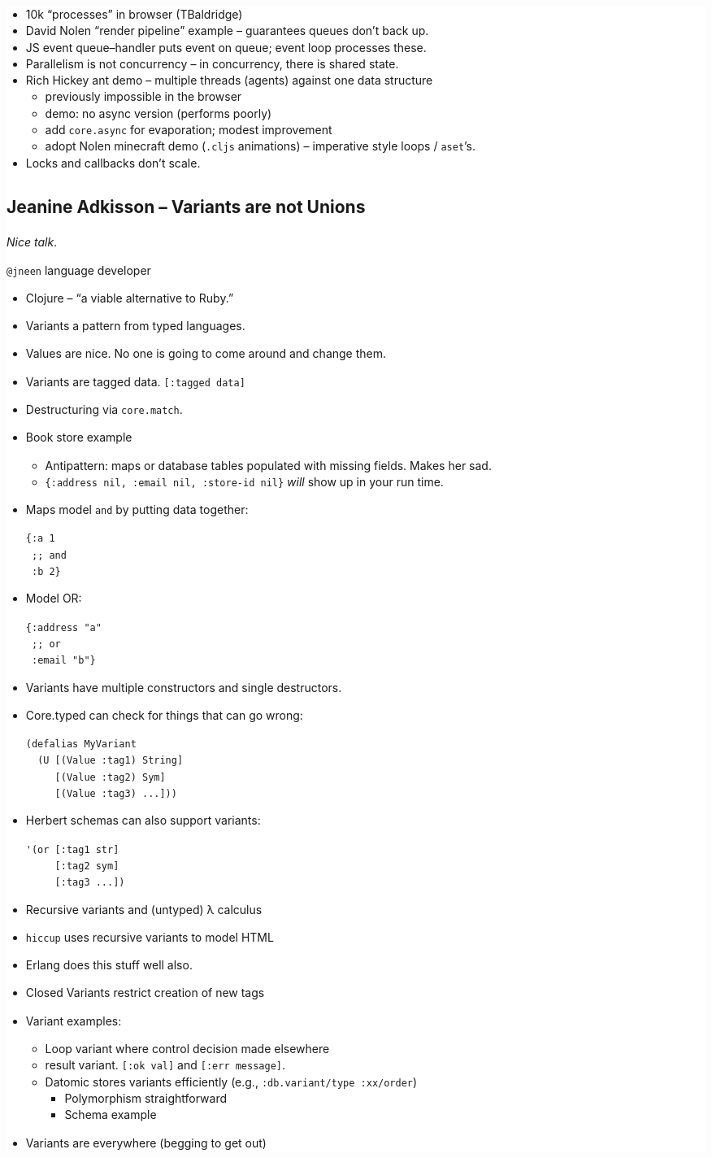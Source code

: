 -   10k &ldquo;processes&rdquo; in browser (TBaldridge)
-   David Nolen &ldquo;render pipeline&rdquo; example &#x2013; guarantees queues don&rsquo;t back up.
-   JS event queue&#x2013;handler puts event on queue; event loop processes these.
-   Parallelism is not concurrency &#x2013; in concurrency, there is shared state.
-   Rich Hickey ant demo &#x2013; multiple threads (agents) against one data structure
    -   previously impossible in the browser
    -   demo: no async version (performs poorly)
    -   add `core.async` for evaporation; modest improvement
    -   adopt Nolen minecraft demo (`.cljs` animations) &#x2013; imperative
        style loops / `aset`&rsquo;s.
-   Locks and callbacks don&rsquo;t scale.

## Jeanine Adkisson &#x2013; Variants are not Unions

*Nice talk*.

`@jneen` language developer

-   Clojure &#x2013; &ldquo;a viable alternative to Ruby.&rdquo;
-   Variants a pattern from typed languages.
-   Values are nice.  No one is going to come around and change them.
-   Variants are tagged data.
    `[:tagged data]`
-   Destructuring via `core.match`.
-   Book store example
    -   Antipattern: maps or database tables populated with missing fields.  Makes her sad.
    -   `{:address nil, :email nil, :store-id nil}` *will* show up in your run time.
-   Maps model `and` by putting data together:
    
        {:a 1
         ;; and
         :b 2}
-   Model OR:
    
        {:address "a"
         ;; or
         :email "b"}
-   Variants have multiple constructors and single destructors.
-   Core.typed can check for things that can go wrong:
    
        (defalias MyVariant
          (U [(Value :tag1) String]
             [(Value :tag2) Sym]
             [(Value :tag3) ...]))

-   Herbert schemas can also support variants:
    
        '(or [:tag1 str]
             [:tag2 sym]
             [:tag3 ...])

-   Recursive variants and (untyped) &lambda; calculus
-   `hiccup` uses recursive variants to model HTML
-   Erlang does this stuff well also.
-   Closed Variants restrict creation of new tags
-   Variant examples:
    -   Loop variant where control decision made elsewhere
    -   result variant.  `[:ok val]` and `[:err message]`.
    -   Datomic stores variants efficiently (e.g., `:db.variant/type :xx/order`)
        -   Polymorphism straightforward
        -   Schema example
-   Variants are everywhere (begging to get out)
    